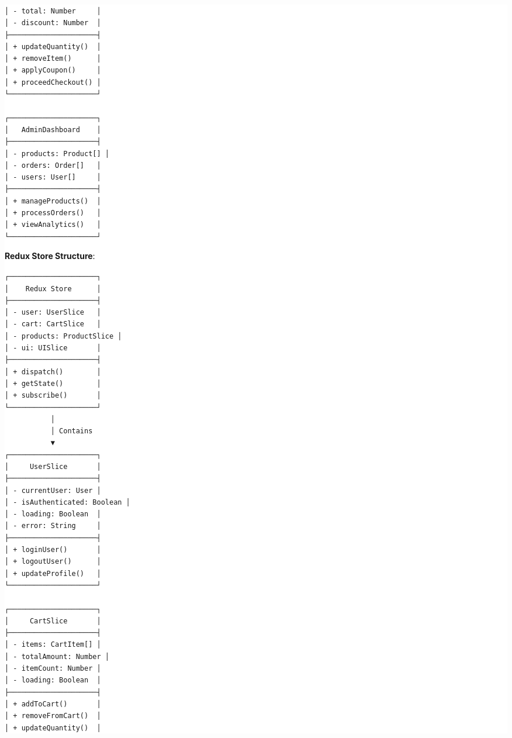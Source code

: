 ```
│ - total: Number     │
│ - discount: Number  │
├─────────────────────┤
│ + updateQuantity()  │
│ + removeItem()      │
│ + applyCoupon()     │
│ + proceedCheckout() │
└─────────────────────┘

┌─────────────────────┐
│   AdminDashboard    │
├─────────────────────┤
│ - products: Product[] │
│ - orders: Order[]   │
│ - users: User[]     │
├─────────────────────┤
│ + manageProducts()  │
│ + processOrders()   │
│ + viewAnalytics()   │
└─────────────────────┘
```

**Redux Store Structure**:

```
┌─────────────────────┐
│    Redux Store      │
├─────────────────────┤
│ - user: UserSlice   │
│ - cart: CartSlice   │
│ - products: ProductSlice │
│ - ui: UISlice       │
├─────────────────────┤
│ + dispatch()        │
│ + getState()        │
│ + subscribe()       │
└─────────────────────┘
           │
           │ Contains
           ▼
┌─────────────────────┐
│     UserSlice       │
├─────────────────────┤
│ - currentUser: User │
│ - isAuthenticated: Boolean │
│ - loading: Boolean  │
│ - error: String     │
├─────────────────────┤
│ + loginUser()       │
│ + logoutUser()      │
│ + updateProfile()   │
└─────────────────────┘

┌─────────────────────┐
│     CartSlice       │
├─────────────────────┤
│ - items: CartItem[] │
│ - totalAmount: Number │
│ - itemCount: Number │
│ - loading: Boolean  │
├─────────────────────┤
│ + addToCart()       │
│ + removeFromCart()  │
│ + updateQuantity()  │
```